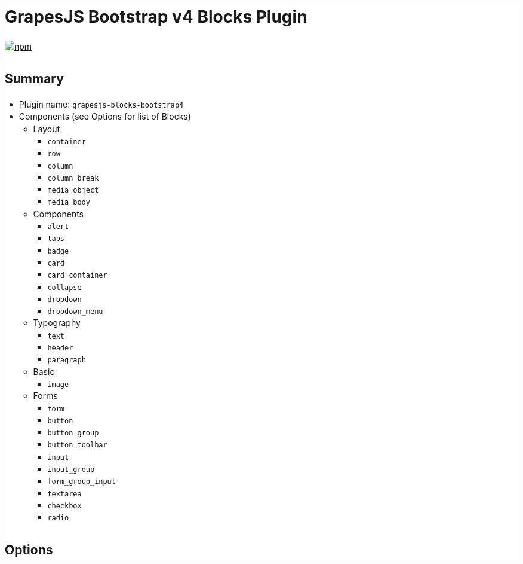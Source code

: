 # GrapesJS Bootstrap v4 Blocks Plugin

[![npm](https://img.shields.io/npm/v/grapesjs-blocks-bootstrap4.svg)](https://www.npmjs.com/package/grapesjs-blocks-bootstrap4)





## Summary

* Plugin name: `grapesjs-blocks-bootstrap4`
* Components (see Options for list of Blocks)
  * Layout
    * `container`
    * `row`
    * `column`
    * `column_break`
    * `media_object`
    * `media_body`
  * Components
    * `alert`
    * `tabs`
    * `badge`
    * `card`
    * `card_container`
    * `collapse`
    * `dropdown`
    * `dropdown_menu`
  * Typography
    * `text`
    * `header`
    * `paragraph`
  * Basic
    * `image`
  * Forms
    * `form`
    * `button`
    * `button_group`
    * `button_toolbar`
    * `input`
    * `input_group`
    * `form_group_input`
    * `textarea`
    * `checkbox`
    * `radio`





## Options
